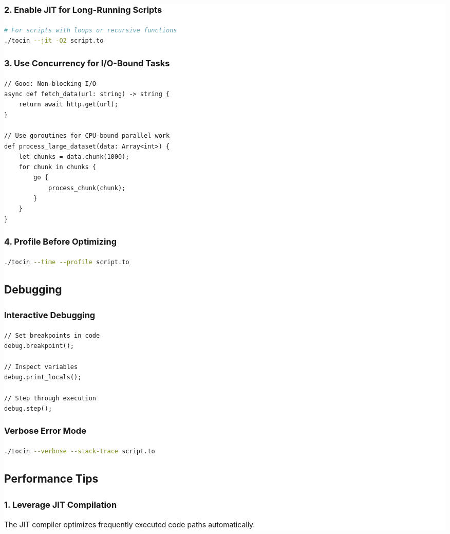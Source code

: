 ### 2. Enable JIT for Long-Running Scripts
```bash
# For scripts with loops or recursive functions
./tocin --jit -O2 script.to
```

### 3. Use Concurrency for I/O-Bound Tasks
```to
// Good: Non-blocking I/O
async def fetch_data(url: string) -> string {
    return await http.get(url);
}

// Use goroutines for CPU-bound parallel work
def process_large_dataset(data: Array<int>) {
    let chunks = data.chunk(1000);
    for chunk in chunks {
        go {
            process_chunk(chunk);
        }
    }
}
```

### 4. Profile Before Optimizing
```bash
./tocin --time --profile script.to
```

## Debugging

### Interactive Debugging
```to
// Set breakpoints in code
debug.breakpoint();

// Inspect variables
debug.print_locals();

// Step through execution
debug.step();
```

### Verbose Error Mode
```bash
./tocin --verbose --stack-trace script.to
```

## Performance Tips

### 1. **Leverage JIT Compilation**
The JIT compiler optimizes frequently executed code paths automatically.

